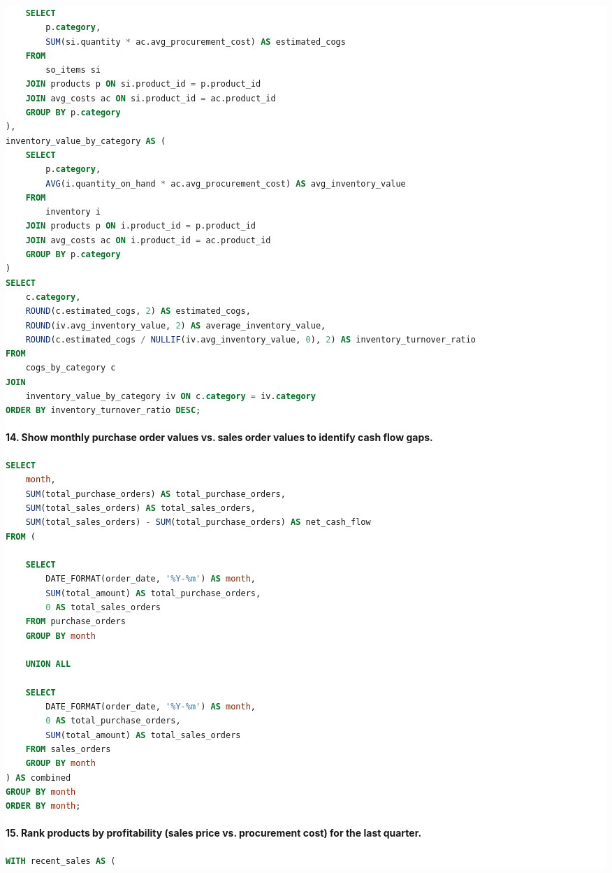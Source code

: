 ``` sql
    SELECT 
        p.category,
        SUM(si.quantity * ac.avg_procurement_cost) AS estimated_cogs
    FROM 
        so_items si
    JOIN products p ON si.product_id = p.product_id
    JOIN avg_costs ac ON si.product_id = ac.product_id
    GROUP BY p.category
),
inventory_value_by_category AS (
    SELECT 
        p.category,
        AVG(i.quantity_on_hand * ac.avg_procurement_cost) AS avg_inventory_value
    FROM 
        inventory i
    JOIN products p ON i.product_id = p.product_id
    JOIN avg_costs ac ON i.product_id = ac.product_id
    GROUP BY p.category
)
SELECT 
    c.category,
    ROUND(c.estimated_cogs, 2) AS estimated_cogs,
    ROUND(iv.avg_inventory_value, 2) AS average_inventory_value,
    ROUND(c.estimated_cogs / NULLIF(iv.avg_inventory_value, 0), 2) AS inventory_turnover_ratio
FROM 
    cogs_by_category c
JOIN 
    inventory_value_by_category iv ON c.category = iv.category
ORDER BY inventory_turnover_ratio DESC;
```
#### 14. Show monthly purchase order values vs. sales order values to identify cash flow gaps. 
``` sql
SELECT 
    month,
    SUM(total_purchase_orders) AS total_purchase_orders,
    SUM(total_sales_orders) AS total_sales_orders,
    SUM(total_sales_orders) - SUM(total_purchase_orders) AS net_cash_flow
FROM (

    SELECT 
        DATE_FORMAT(order_date, '%Y-%m') AS month,
        SUM(total_amount) AS total_purchase_orders,
        0 AS total_sales_orders
    FROM purchase_orders
    GROUP BY month

    UNION ALL

    SELECT 
        DATE_FORMAT(order_date, '%Y-%m') AS month,
        0 AS total_purchase_orders,
        SUM(total_amount) AS total_sales_orders
    FROM sales_orders
    GROUP BY month
) AS combined
GROUP BY month
ORDER BY month;
```
#### 15. Rank products by profitability (sales price vs. procurement cost) for the last quarter. 
``` sql
WITH recent_sales AS (
```